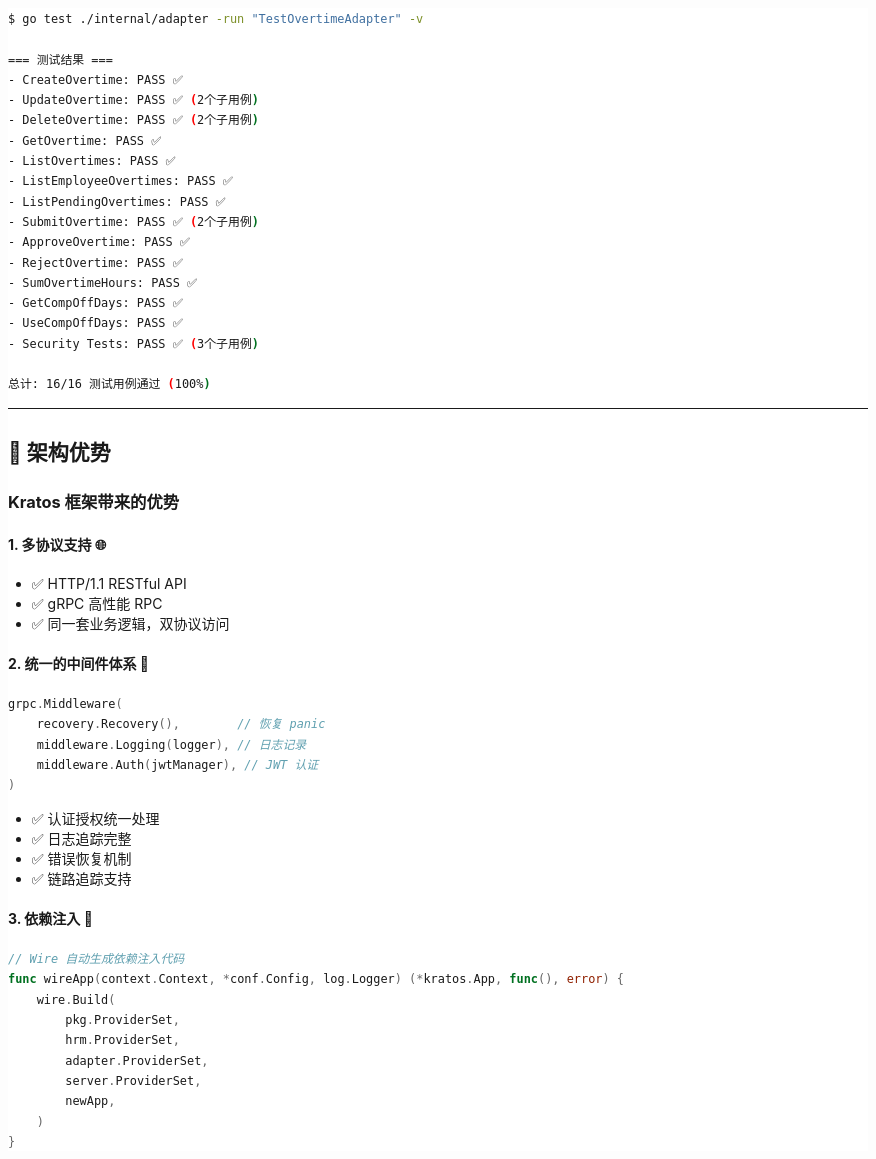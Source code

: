 ```bash
$ go test ./internal/adapter -run "TestOvertimeAdapter" -v

=== 测试结果 ===
- CreateOvertime: PASS ✅
- UpdateOvertime: PASS ✅ (2个子用例)
- DeleteOvertime: PASS ✅ (2个子用例)
- GetOvertime: PASS ✅
- ListOvertimes: PASS ✅
- ListEmployeeOvertimes: PASS ✅
- ListPendingOvertimes: PASS ✅
- SubmitOvertime: PASS ✅ (2个子用例)
- ApproveOvertime: PASS ✅
- RejectOvertime: PASS ✅
- SumOvertimeHours: PASS ✅
- GetCompOffDays: PASS ✅
- UseCompOffDays: PASS ✅
- Security Tests: PASS ✅ (3个子用例)

总计: 16/16 测试用例通过 (100%)
```

---

## 🎯 架构优势

### Kratos 框架带来的优势

#### 1. **多协议支持** 🌐
- ✅ HTTP/1.1 RESTful API
- ✅ gRPC 高性能 RPC
- ✅ 同一套业务逻辑，双协议访问

#### 2. **统一的中间件体系** 🔐
```go
grpc.Middleware(
    recovery.Recovery(),        // 恢复 panic
    middleware.Logging(logger), // 日志记录
    middleware.Auth(jwtManager), // JWT 认证
)
```

- ✅ 认证授权统一处理
- ✅ 日志追踪完整
- ✅ 错误恢复机制
- ✅ 链路追踪支持

#### 3. **依赖注入** 💉
```go
// Wire 自动生成依赖注入代码
func wireApp(context.Context, *conf.Config, log.Logger) (*kratos.App, func(), error) {
    wire.Build(
        pkg.ProviderSet,
        hrm.ProviderSet,
        adapter.ProviderSet,
        server.ProviderSet,
        newApp,
    )
}
```
